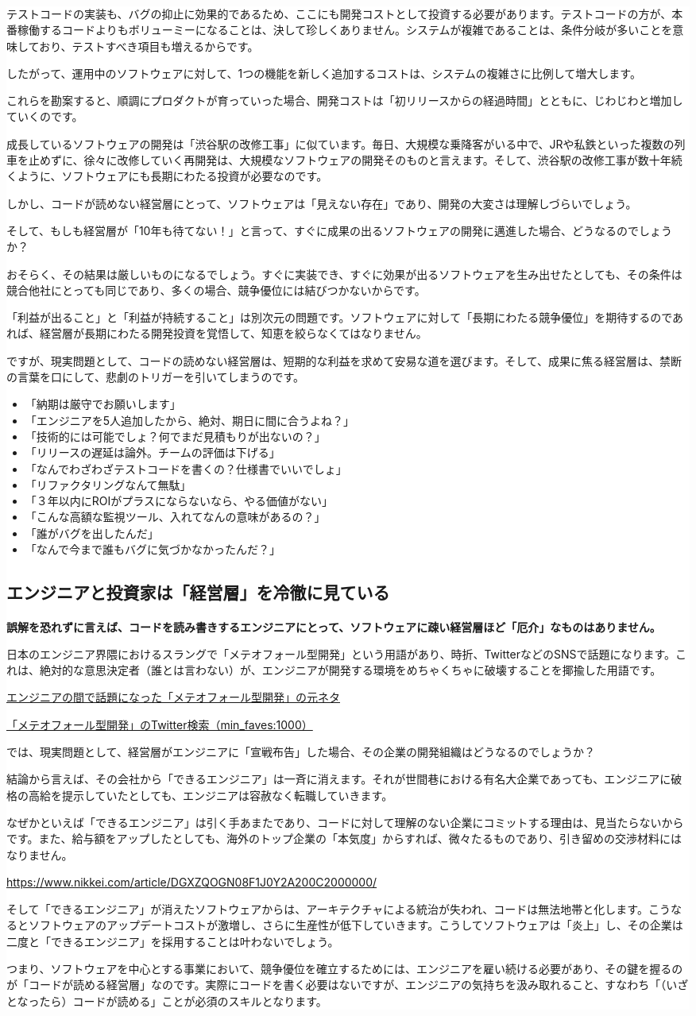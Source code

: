 テストコードの実装も、バグの抑止に効果的であるため、ここにも開発コストとして投資する必要があります。テストコードの方が、本番稼働するコードよりもボリューミーになることは、決して珍しくありません。システムが複雑であることは、条件分岐が多いことを意味しており、テストすべき項目も増えるからです。

したがって、運用中のソフトウェアに対して、1つの機能を新しく追加するコストは、システムの複雑さに比例して増大します。

これらを勘案すると、順調にプロダクトが育っていった場合、開発コストは「初リリースからの経過時間」とともに、じわじわと増加していくのです。

成長しているソフトウェアの開発は「渋谷駅の改修工事」に似ています。毎日、大規模な乗降客がいる中で、JRや私鉄といった複数の列車を止めずに、徐々に改修していく再開発は、大規模なソフトウェアの開発そのものと言えます。そして、渋谷駅の改修工事が数十年続くように、ソフトウェアにも長期にわたる投資が必要なのです。

しかし、コードが読めない経営層にとって、ソフトウェアは「見えない存在」であり、開発の大変さは理解しづらいでしょう。

そして、もしも経営層が「10年も待てない！」と言って、すぐに成果の出るソフトウェアの開発に邁進した場合、どうなるのでしょうか？

おそらく、その結果は厳しいものになるでしょう。すぐに実装でき、すぐに効果が出るソフトウェアを生み出せたとしても、その条件は競合他社にとっても同じであり、多くの場合、競争優位には結びつかないからです。

「利益が出ること」と「利益が持続すること」は別次元の問題です。ソフトウェアに対して「長期にわたる競争優位」を期待するのであれば、経営層が長期にわたる開発投資を覚悟して、知恵を絞らなくてはなりません。

ですが、現実問題として、コードの読めない経営層は、短期的な利益を求めて安易な道を選びます。そして、成果に焦る経営層は、禁断の言葉を口にして、悲劇のトリガーを引いてしまうのです。

<ul>
<li>「納期は厳守でお願いします」</li>
<li>「エンジニアを5人追加したから、絶対、期日に間に合うよね？」</li>
<li>「技術的には可能でしょ？何でまだ見積もりが出ないの？」</li>
<li>「リリースの遅延は論外。チームの評価は下げる」</li>
<li>「なんでわざわざテストコードを書くの？仕様書でいいでしょ」 </li>
<li>「リファクタリングなんて無駄」</li>
<li>「３年以内にROIがプラスにならないなら、やる価値がない」</li>
<li>「こんな高額な監視ツール、入れてなんの意味があるの？」</li>
<li>「誰がバグを出したんだ」</li>
<li>「なんで今まで誰もバグに気づかなかったんだ？」</li>
</ul>
  
## エンジニアと投資家は「経営層」を冷徹に見ている

<b>誤解を恐れずに言えば、コードを読み書きするエンジニアにとって、ソフトウェアに疎い経営層ほど「厄介」なものはありません。</b>

日本のエンジニア界隈におけるスラングで「メテオフォール型開発」という用語があり、時折、TwitterなどのSNSで話題になります。これは、絶対的な意思決定者（誰とは言わない）が、エンジニアが開発する環境をめちゃくちゃに破壊することを揶揄した用語です。

<a href="https://eiki.hatenablog.jp/entry/meteo_fall">エンジニアの間で話題になった「メテオフォール型開発」の元ネタ</a>

<a href="https://twitter.com/search?q=%E3%83%A1%E3%83%86%E3%82%AA%E3%83%95%E3%82%A9%E3%83%BC%E3%83%AB%E5%9E%8B%E9%96%8B%E7%99%BA%20min_faves%3A1000&src=typed_query&f=top">「メテオフォール型開発」のTwitter検索（min_faves:1000）</a>

では、現実問題として、経営層がエンジニアに「宣戦布告」した場合、その企業の開発組織はどうなるのでしょうか？

結論から言えば、その会社から「できるエンジニア」は一斉に消えます。それが世間巷における有名大企業であっても、エンジニアに破格の高給を提示していたとしても、エンジニアは容赦なく転職していきます。

なぜかといえば「できるエンジニア」は引く手あまたであり、コードに対して理解のない企業にコミットする理由は、見当たらないからです。また、給与額をアップしたとしても、海外のトップ企業の「本気度」からすれば、微々たるものであり、引き留めの交渉材料にはなりません。

https://www.nikkei.com/article/DGXZQOGN08F1J0Y2A200C2000000/

そして「できるエンジニア」が消えたソフトウェアからは、アーキテクチャによる統治が失われ、コードは無法地帯と化します。こうなるとソフトウェアのアップデートコストが激増し、さらに生産性が低下していきます。こうしてソフトウェアは「炎上」し、その企業は二度と「できるエンジニア」を採用することは叶わないでしょう。

つまり、ソフトウェアを中心とする事業において、競争優位を確立するためには、エンジニアを雇い続ける必要があり、その鍵を握るのが「コードが読める経営層」なのです。実際にコードを書く必要はないですが、エンジニアの気持ちを汲み取れること、すなわち「（いざとなったら）コードが読める」ことが必須のスキルとなります。
